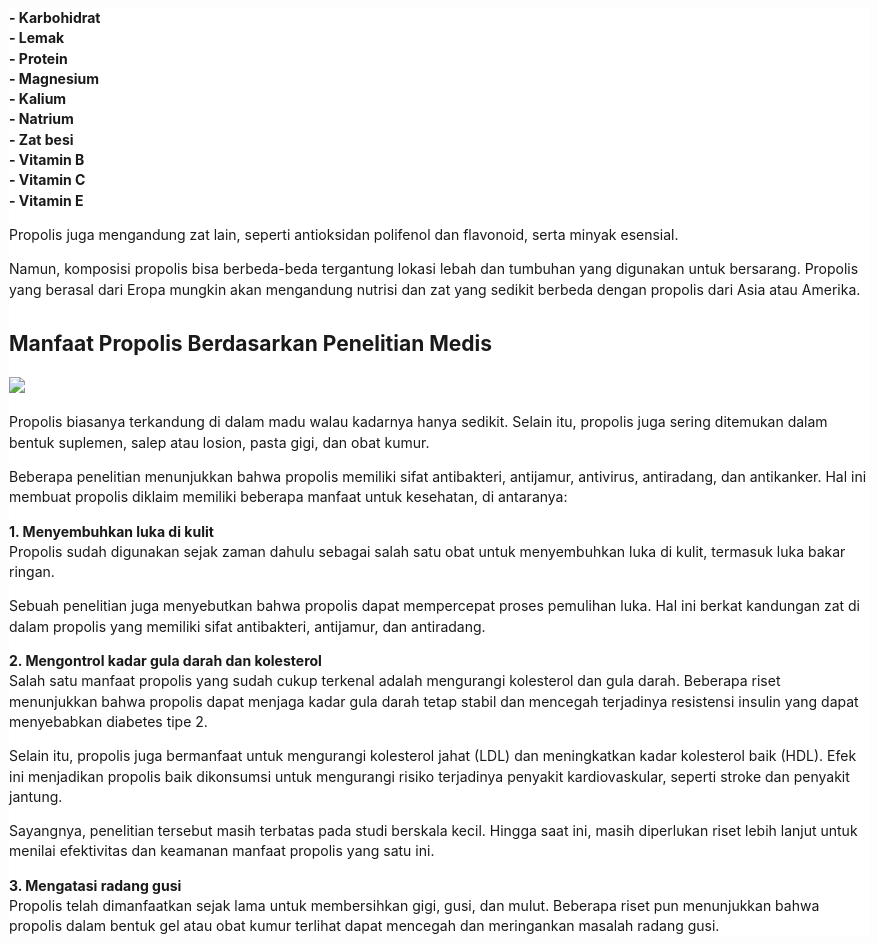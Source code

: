 **- Karbohidrat**  
**- Lemak**  
**- Protein**  
**- Magnesium**  
**- Kalium**  
**- Natrium**  
**- Zat besi**  
**- Vitamin B**  
**- Vitamin C**  
**- Vitamin E**  

Propolis juga mengandung zat lain, seperti antioksidan polifenol dan flavonoid, serta minyak esensial.

Namun, komposisi propolis bisa berbeda-beda tergantung lokasi lebah dan tumbuhan yang digunakan untuk bersarang. Propolis yang berasal dari Eropa mungkin akan mengandung nutrisi dan zat yang sedikit berbeda dengan propolis dari Asia atau Amerika.  

## Manfaat Propolis Berdasarkan Penelitian Medis  
<img src="https://raw.githubusercontent.com/evoush12/bahan_evoush/master/assets/img/bg/propolis-doktersehat.jpg" class="img-fluid">  

Propolis biasanya terkandung di dalam madu walau kadarnya hanya sedikit. Selain itu, propolis juga sering ditemukan dalam bentuk suplemen, salep atau losion, pasta gigi, dan obat kumur.

Beberapa penelitian menunjukkan bahwa propolis memiliki sifat antibakteri, antijamur, antivirus, antiradang, dan antikanker. Hal ini membuat propolis diklaim memiliki beberapa manfaat untuk kesehatan, di antaranya:  
<div class="embed-responsive embed-responsive-16by9">
    <iframe width="1200" height="600" src="https://www.youtube.com/embed/N5SZ8tZOdFY" title="YouTube video player" frameborder="0" allow="accelerometer; autoplay; clipboard-write; encrypted-media; gyroscope; picture-in-picture" allowfullscreen></iframe>
</div>

**1. Menyembuhkan luka di kulit**  
Propolis sudah digunakan sejak zaman dahulu sebagai salah satu obat untuk menyembuhkan luka di kulit, termasuk luka bakar ringan.

Sebuah penelitian juga menyebutkan bahwa propolis dapat mempercepat proses pemulihan luka. Hal ini berkat kandungan zat di dalam propolis yang memiliki sifat antibakteri, antijamur, dan antiradang.  

**2. Mengontrol kadar gula darah dan kolesterol**  
Salah satu manfaat propolis yang sudah cukup terkenal adalah mengurangi kolesterol dan gula darah. Beberapa riset menunjukkan bahwa propolis dapat menjaga kadar gula darah tetap stabil dan mencegah terjadinya resistensi insulin yang dapat menyebabkan diabetes tipe 2.

Selain itu, propolis juga bermanfaat untuk mengurangi kolesterol jahat (LDL) dan meningkatkan kadar kolesterol baik (HDL). Efek ini menjadikan propolis baik dikonsumsi untuk mengurangi risiko terjadinya penyakit kardiovaskular, seperti stroke dan penyakit jantung.

Sayangnya, penelitian tersebut masih terbatas pada studi berskala kecil. Hingga saat ini, masih diperlukan riset lebih lanjut untuk menilai efektivitas dan keamanan manfaat propolis yang satu ini.  

**3. Mengatasi radang gusi**  
Propolis telah dimanfaatkan sejak lama untuk membersihkan gigi, gusi, dan mulut. Beberapa riset pun menunjukkan bahwa propolis dalam bentuk gel atau obat kumur terlihat dapat mencegah dan meringankan masalah radang gusi.
